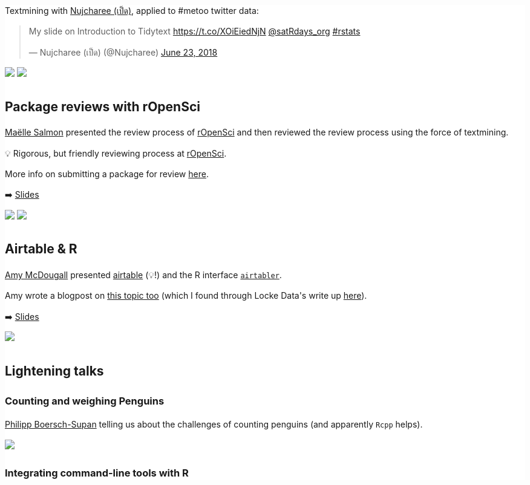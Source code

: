 Textmining with [Nujcharee (เป็ด)](https://twitter.com/Nujcharee), applied to #metoo twitter data:

<blockquote class="twitter-tweet" data-cards="hidden" data-lang="en"><p lang="en" dir="ltr">My slide on Introduction to Tidytext <a href="https://t.co/XOiEiedNjN">https://t.co/XOiEiedNjN</a> <a href="https://twitter.com/satRdays_org?ref_src=twsrc%5Etfw">@satRdays_org</a> <a href="https://twitter.com/hashtag/rstats?src=hash&amp;ref_src=twsrc%5Etfw">#rstats</a></p>&mdash; Nujcharee (เป็ด) (@Nujcharee) <a href="https://twitter.com/Nujcharee/status/1010521563676991489?ref_src=twsrc%5Etfw">June 23, 2018</a></blockquote>

<img src="https://user-images.githubusercontent.com/4454726/41937494-bf3e2020-7990-11e8-8453-a6b566e3b469.jpg" height="200" />

<img src="https://user-images.githubusercontent.com/4454726/41937495-bf6db1b4-7990-11e8-8ad3-cd9a5727feff.jpg" height="200" />


## Package reviews with rOpenSci

[Maëlle Salmon](https://twitter.com/ma_salmon) presented the review process of [rOpenSci](https://ropensci.org/) and then reviewed the review process using the force of textmining. 

💡 Rigorous, but friendly reviewing process at [rOpenSci](https://ropensci.org/).

More info on submitting a package for review [here](https://ropensci.github.io/dev_guide/policies.html).

➡️ [Slides](https://maelle.github.io/satrday_cardiff/slides)

<img src="https://user-images.githubusercontent.com/4454726/41937496-bf8bc802-7990-11e8-8ec5-7854d7b5bbf0.jpg" height="200" />

<img src="https://user-images.githubusercontent.com/4454726/41937497-bfa75bd0-7990-11e8-97a8-f4af880a2233.jpg" height="200" />

## Airtable & R

[Amy McDougall](https://twitter.com/AmyMcDougall96) presented [airtable](https://airtable.com/) (💡!) and the R interface [`airtabler`](https://github.com/bergant/airtabler).

Amy wrote a blogpost  on [this topic too](https://itsalocke.com/blog/how-to-use-an-r-interface-with-airtable-api/) (which I found through Locke Data's write up [here](https://itsalocke.com/blog/satrdays-cardiff/)). 

➡️ [Slides](https://github.com/Amymcdougall/talks/tree/master/airtable-and-r)

<img src="https://user-images.githubusercontent.com/4454726/41937499-bfe9f562-7990-11e8-90f5-62c866c54055.jpg" height="200" />

## Lightening talks

### Counting and weighing Penguins

[Philipp Boersch-Supan](https://twitter.com/pboesu) telling us about the challenges of counting penguins (and apparently `Rcpp` helps). 

<img src="https://user-images.githubusercontent.com/4454726/41937501-c02f66ec-7990-11e8-8768-7c72c4347e7d.jpg" height="200" />

### Integrating command-line tools with R

